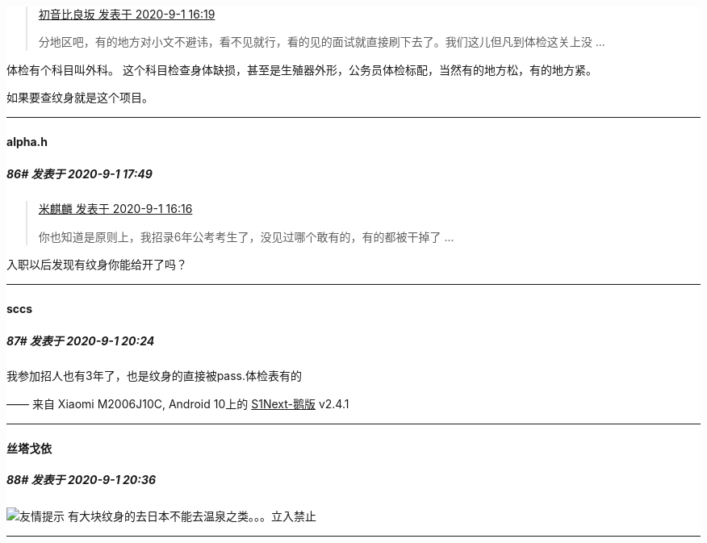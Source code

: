 <blockquote><a href="httphttps://bbs.saraba1st.com/2b/forum.php?mod=redirect&amp;goto=findpost&amp;pid=48611779&amp;ptid=1957623" target="_blank">初音比良坂 发表于 2020-9-1 16:19</a>

分地区吧，有的地方对小文不避讳，看不见就行，看的见的面试就直接刷下去了。我们这儿但凡到体检这关上没 ...</blockquote>
体检有个科目叫外科。 这个科目检查身体缺损，甚至是生殖器外形，公务员体检标配，当然有的地方松，有的地方紧。 

如果要查纹身就是这个项目。







-----

####  alpha.h  
##### 86#       发表于 2020-9-1 17:49



<blockquote><a href="httphttps://bbs.saraba1st.com/2b/forum.php?mod=redirect&amp;goto=findpost&amp;pid=48611758&amp;ptid=1957623" target="_blank">米麒麟 发表于 2020-9-1 16:16</a>

你也知道是原则上，我招录6年公考考生了，没见过哪个敢有的，有的都被干掉了 ...</blockquote>
入职以后发现有纹身你能给开了吗？







-----

####  sccs  
##### 87#       发表于 2020-9-1 20:24




我参加招人也有3年了，也是纹身的直接被pass.体检表有的

—— 来自 Xiaomi M2006J10C, Android 10上的 [S1Next-鹅版](https://github.com/ykrank/S1-Next/releases) v2.4.1







-----

####  丝塔戈依  
##### 88#       发表于 2020-9-1 20:36



<img src="https://static.saraba1st.com/image/smiley/face2017/037.png" referrerpolicy="no-referrer">友情提示 有大块纹身的去日本不能去温泉之类。。。立入禁止







-----
